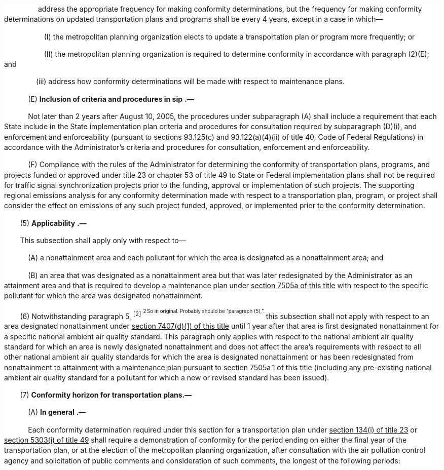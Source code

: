                  address the appropriate frequency for making conformity determinations, but the frequency for making conformity determinations on updated transportation plans and programs shall be every 4 years, except in a case in which—

                    (I) the metropolitan planning organization elects to update a transportation plan or program more frequently; or

                    (II) the metropolitan planning organization is required to determine conformity in accordance with paragraph (2)(E); and

                (iii) address how conformity determinations will be made with respect to maintenance plans.

            (E)  __Inclusion of criteria and procedures in sip__  __.—__ 

            Not later than 2 years after August 10, 2005, the procedures under subparagraph (A) shall include a requirement that each State include in the State implementation plan criteria and procedures for consultation required by subparagraph (D)(i), and enforcement and enforceability (pursuant to sections 93.125(c) and 93.122(a)(4)(ii) of title 40, Code of Federal Regulations) in accordance with the Administrator’s criteria and procedures for consultation, enforcement and enforceability.

            (F) Compliance with the rules of the Administrator for determining the conformity of transportation plans, programs, and projects funded or approved under title 23 or chapter 53 of title 49 to State or Federal implementation plans shall not be required for traffic signal synchronization projects prior to the funding, approval or implementation of such projects. The supporting regional emissions analysis for any conformity determination made with respect to a transportation plan, program, or project shall consider the effect on emissions of any such project funded, approved, or implemented prior to the conformity determination.

        (5)  __Applicability__  __.—__ 

        This subsection shall apply only with respect to—

            (A) a nonattainment area and each pollutant for which the area is designated as a nonattainment area; and

            (B) an area that was designated as a nonattainment area but that was later redesignated by the Administrator as an attainment area and that is required to develop a maintenance plan under [section 7505a of this title][/us/usc/t42/s7505a] with respect to the specific pollutant for which the area was designated nonattainment.

        (6) Notwithstanding paragraph 5, <sup>\[2\]</sup>  <sup><sup> 2 So in original. Probably should be “paragraph (5),”. </sup></sup>  this subsection shall not apply with respect to an area designated nonattainment under [section 7407(d)(1) of this title][/us/usc/t42/s7407/d/1] until 1 year after that area is first designated nonattainment for a specific national ambient air quality standard. This paragraph only applies with respect to the national ambient air quality standard for which an area is newly designated nonattainment and does not affect the area’s requirements with respect to all other national ambient air quality standards for which the area is designated nonattainment or has been redesignated from nonattainment to attainment with a maintenance plan pursuant to section 7505a 1 of this title (including any pre-existing national ambient air quality standard for a pollutant for which a new or revised standard has been issued).

        (7) __Conformity horizon for transportation plans.—__ 

            (A)  __In general__  __.—__ 

            Each conformity determination required under this section for a transportation plan under [section 134(i) of title 23][/us/usc/t23/s134/i] or [section 5303(i) of title 49][/us/usc/t49/s5303/i] shall require a demonstration of conformity for the period ending on either the final year of the transportation plan, or at the election of the metropolitan planning organization, after consultation with the air pollution control agency and solicitation of public comments and consideration of such comments, the longest of the following periods:


[/us/pl/101/549/s110/4]: https://publicdocs.github.io/go/links?ns=uslm&ref=%2Fus%2Fpl%2F101%2F549%2Fs110%2F4
[/us/stat/104/2470]: https://publicdocs.github.io/go/links?ns=uslm&ref=%2Fus%2Fstat%2F104%2F2470
[/us/usc/t42/s7410]: https://publicdocs.github.io/go/links?ns=uslm&ref=%2Fus%2Fusc%2Ft42%2Fs7410
[/us/usc/t23/s134]: https://publicdocs.github.io/go/links?ns=uslm&ref=%2Fus%2Fusc%2Ft23%2Fs134
[/us/usc/t42/s7410]: https://publicdocs.github.io/go/links?ns=uslm&ref=%2Fus%2Fusc%2Ft42%2Fs7410
[/us/usc/t42/s7604]: https://publicdocs.github.io/go/links?ns=uslm&ref=%2Fus%2Fusc%2Ft42%2Fs7604
[/us/usc/t42/s7505a]: https://publicdocs.github.io/go/links?ns=uslm&ref=%2Fus%2Fusc%2Ft42%2Fs7505a
[/us/usc/t42/s7407/d/1]: https://publicdocs.github.io/go/links?ns=uslm&ref=%2Fus%2Fusc%2Ft42%2Fs7407%2Fd%2F1
[/us/usc/t23/s134/i]: https://publicdocs.github.io/go/links?ns=uslm&ref=%2Fus%2Fusc%2Ft23%2Fs134%2Fi
[/us/usc/t49/s5303/i]: https://publicdocs.github.io/go/links?ns=uslm&ref=%2Fus%2Fusc%2Ft49%2Fs5303%2Fi
[/us/usc/t42/s7505a/b]: https://publicdocs.github.io/go/links?ns=uslm&ref=%2Fus%2Fusc%2Ft42%2Fs7505a%2Fb
[/us/usc/t42/s7505a/b]: https://publicdocs.github.io/go/links?ns=uslm&ref=%2Fus%2Fusc%2Ft42%2Fs7505a%2Fb
[/us/usc/t42/s7602/b]: https://publicdocs.github.io/go/links?ns=uslm&ref=%2Fus%2Fusc%2Ft42%2Fs7602%2Fb
[/us/usc/t23/s134/i]: https://publicdocs.github.io/go/links?ns=uslm&ref=%2Fus%2Fusc%2Ft23%2Fs134%2Fi
[/us/usc/t49/s5303/i]: https://publicdocs.github.io/go/links?ns=uslm&ref=%2Fus%2Fusc%2Ft49%2Fs5303%2Fi
[/us/act/1955-07-14/ch360]: https://publicdocs.github.io/go/links?ns=uslm&ref=%2Fus%2Fact%2F1955-07-14%2Fch360
[/us/pl/95/95/s129/b]: https://publicdocs.github.io/go/links?ns=uslm&ref=%2Fus%2Fpl%2F95%2F95%2Fs129%2Fb
[/us/stat/91/749]: https://publicdocs.github.io/go/links?ns=uslm&ref=%2Fus%2Fstat%2F91%2F749
[/us/pl/95/190/s14/a/59]: https://publicdocs.github.io/go/links?ns=uslm&ref=%2Fus%2Fpl%2F95%2F190%2Fs14%2Fa%2F59
[/us/stat/91/1403]: https://publicdocs.github.io/go/links?ns=uslm&ref=%2Fus%2Fstat%2F91%2F1403
[/us/pl/101/549]: https://publicdocs.github.io/go/links?ns=uslm&ref=%2Fus%2Fpl%2F101%2F549
[/us/stat/104/2409]: https://publicdocs.github.io/go/links?ns=uslm&ref=%2Fus%2Fstat%2F104%2F2409
[/us/pl/104/59/s305/b]: https://publicdocs.github.io/go/links?ns=uslm&ref=%2Fus%2Fpl%2F104%2F59%2Fs305%2Fb
[/us/stat/109/580]: https://publicdocs.github.io/go/links?ns=uslm&ref=%2Fus%2Fstat%2F109%2F580
[/us/pl/104/260/s1]: https://publicdocs.github.io/go/links?ns=uslm&ref=%2Fus%2Fpl%2F104%2F260%2Fs1
[/us/stat/110/3175]: https://publicdocs.github.io/go/links?ns=uslm&ref=%2Fus%2Fstat%2F110%2F3175
[/us/pl/106/377/s1/a/1]: https://publicdocs.github.io/go/links?ns=uslm&ref=%2Fus%2Fpl%2F106%2F377%2Fs1%2Fa%2F1
[/us/stat/114/1441]: https://publicdocs.github.io/go/links?ns=uslm&ref=%2Fus%2Fstat%2F114%2F1441
[/us/pl/109/59/s6011/a]: https://publicdocs.github.io/go/links?ns=uslm&ref=%2Fus%2Fpl%2F109%2F59%2Fs6011%2Fa
[/us/stat/119/1878-1881]: https://publicdocs.github.io/go/links?ns=uslm&ref=%2Fus%2Fstat%2F119%2F1878-1881
[/us/pl/109/59/s6011/f]: https://publicdocs.github.io/go/links?ns=uslm&ref=%2Fus%2Fpl%2F109%2F59%2Fs6011%2Ff
[/us/stat/119/1881]: https://publicdocs.github.io/go/links?ns=uslm&ref=%2Fus%2Fstat%2F119%2F1881
[/us/usc/t42/s7505a]: https://publicdocs.github.io/go/links?ns=uslm&ref=%2Fus%2Fusc%2Ft42%2Fs7505a
[/us/usc/t42/s7505a]: https://publicdocs.github.io/go/links?ns=uslm&ref=%2Fus%2Fusc%2Ft42%2Fs7505a
[/us/pl/89/117]: https://publicdocs.github.io/go/links?ns=uslm&ref=%2Fus%2Fpl%2F89%2F117
[/us/stat/79/451]: https://publicdocs.github.io/go/links?ns=uslm&ref=%2Fus%2Fstat%2F79%2F451
[/us/pl/90/448]: https://publicdocs.github.io/go/links?ns=uslm&ref=%2Fus%2Fpl%2F90%2F448
[/us/stat/82/476]: https://publicdocs.github.io/go/links?ns=uslm&ref=%2Fus%2Fstat%2F82%2F476
[/us/pl/91/152]: https://publicdocs.github.io/go/links?ns=uslm&ref=%2Fus%2Fpl%2F91%2F152
[/us/stat/83/379]: https://publicdocs.github.io/go/links?ns=uslm&ref=%2Fus%2Fstat%2F83%2F379
[/us/pl/91/609]: https://publicdocs.github.io/go/links?ns=uslm&ref=%2Fus%2Fpl%2F91%2F609
[/us/stat/84/1770]: https://publicdocs.github.io/go/links?ns=uslm&ref=%2Fus%2Fstat%2F84%2F1770
[/us/usc/t12/s1701]: https://publicdocs.github.io/go/links?ns=uslm&ref=%2Fus%2Fusc%2Ft12%2Fs1701
[/us/pl/103/272/s6/b]: https://publicdocs.github.io/go/links?ns=uslm&ref=%2Fus%2Fpl%2F103%2F272%2Fs6%2Fb
[/us/stat/108/1378]: https://publicdocs.github.io/go/links?ns=uslm&ref=%2Fus%2Fstat%2F108%2F1378
[/us/pl/102/240/s3003/b]: https://publicdocs.github.io/go/links?ns=uslm&ref=%2Fus%2Fpl%2F102%2F240%2Fs3003%2Fb
[/us/stat/105/2088]: https://publicdocs.github.io/go/links?ns=uslm&ref=%2Fus%2Fstat%2F105%2F2088
[/us/pl/109/59/s6011/a]: https://publicdocs.github.io/go/links?ns=uslm&ref=%2Fus%2Fpl%2F109%2F59%2Fs6011%2Fa
[/us/pl/109/59/s6011/f/1]: https://publicdocs.github.io/go/links?ns=uslm&ref=%2Fus%2Fpl%2F109%2F59%2Fs6011%2Ff%2F1
[/us/pl/109/59/s6011/b]: https://publicdocs.github.io/go/links?ns=uslm&ref=%2Fus%2Fpl%2F109%2F59%2Fs6011%2Fb
[/us/pl/109/59/s6011/f/4]: https://publicdocs.github.io/go/links?ns=uslm&ref=%2Fus%2Fpl%2F109%2F59%2Fs6011%2Ff%2F4
[/us/pl/109/59/s6011/c]: https://publicdocs.github.io/go/links?ns=uslm&ref=%2Fus%2Fpl%2F109%2F59%2Fs6011%2Fc
[/us/pl/106/377]: https://publicdocs.github.io/go/links?ns=uslm&ref=%2Fus%2Fpl%2F106%2F377
[/us/pl/104/260]: https://publicdocs.github.io/go/links?ns=uslm&ref=%2Fus%2Fpl%2F104%2F260
[/us/pl/104/59]: https://publicdocs.github.io/go/links?ns=uslm&ref=%2Fus%2Fpl%2F104%2F59
[/us/pl/101/549/s110/4]: https://publicdocs.github.io/go/links?ns=uslm&ref=%2Fus%2Fpl%2F101%2F549%2Fs110%2F4
[/us/pl/101/549/s101/f]: https://publicdocs.github.io/go/links?ns=uslm&ref=%2Fus%2Fpl%2F101%2F549%2Fs101%2Ff
[/us/pl/95/190]: https://publicdocs.github.io/go/links?ns=uslm&ref=%2Fus%2Fpl%2F95%2F190
[/us/pl/109/59/s6011/g]: https://publicdocs.github.io/go/links?ns=uslm&ref=%2Fus%2Fpl%2F109%2F59%2Fs6011%2Fg
[/us/stat/119/1882]: https://publicdocs.github.io/go/links?ns=uslm&ref=%2Fus%2Fstat%2F119%2F1882